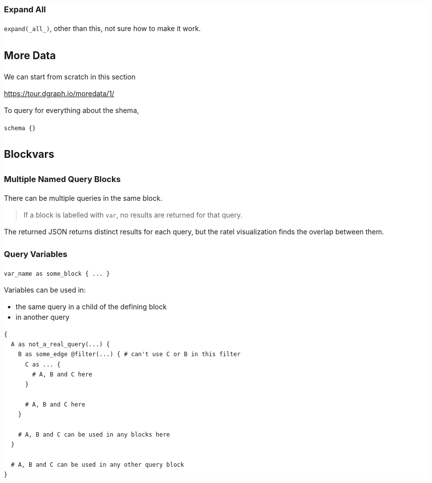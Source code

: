 ### Expand All

`expand(_all_)`, other than this, not sure how to make it work.

## More Data

We can start from scratch in this section

https://tour.dgraph.io/moredata/1/

To query for everything about the shema,

```gql
schema {}
```

## Blockvars

### Multiple Named Query Blocks

There can be multiple queries in the same block.

> If a block is labelled with `var`, no results are returned for that query.

The returned JSON returns distinct results for each query, but the ratel visualization finds the overlap between them.

### Query Variables

```gql
var_name as some_block { ... }
```

Variables can be used in:

* the same query in a child of the defining block
* in another query

```gql
{
  A as not_a_real_query(...) {
    B as some_edge @filter(...) { # can't use C or B in this filter
      C as ... {
        # A, B and C here
      }

      # A, B and C here
    }

    # A, B and C can be used in any blocks here
  }

  # A, B and C can be used in any other query block
}
```

